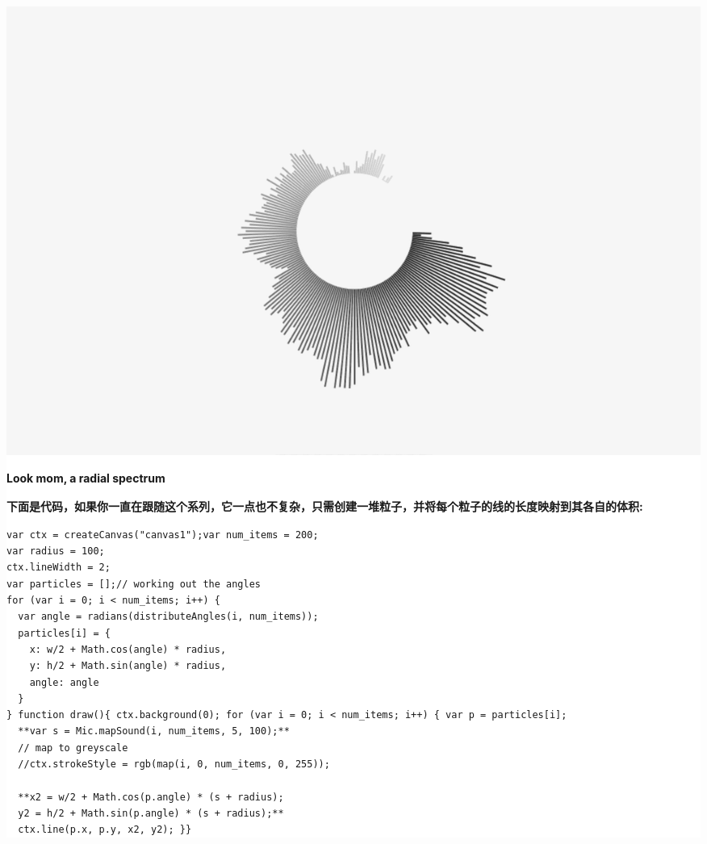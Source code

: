 **![](img/dbedf5fa13e6b67524bebd8a3766fb5c.png)**

**Look mom, a radial spectrum**

**下面是代码，如果你一直在跟随这个系列，它一点也不复杂，只需创建一堆粒子，并将每个粒子的线的长度映射到其各自的体积:**

```
var ctx = createCanvas("canvas1");var num_items = 200;
var radius = 100;
ctx.lineWidth = 2;
var particles = [];// working out the angles 
for (var i = 0; i < num_items; i++) {
  var angle = radians(distributeAngles(i, num_items));
  particles[i] = {
    x: w/2 + Math.cos(angle) * radius,
    y: h/2 + Math.sin(angle) * radius,
    angle: angle
  }
} function draw(){ ctx.background(0); for (var i = 0; i < num_items; i++) { var p = particles[i];
  **var s = Mic.mapSound(i, num_items, 5, 100);**
  // map to greyscale
  //ctx.strokeStyle = rgb(map(i, 0, num_items, 0, 255));

  **x2 = w/2 + Math.cos(p.angle) * (s + radius);
  y2 = h/2 + Math.sin(p.angle) * (s + radius);**
  ctx.line(p.x, p.y, x2, y2); }}
```
